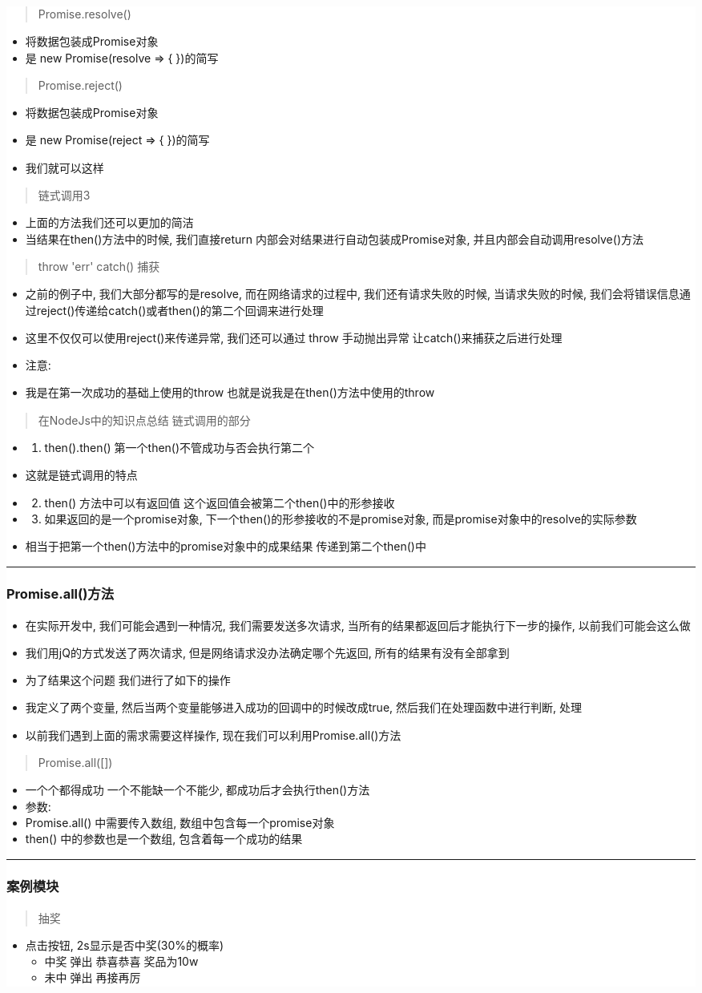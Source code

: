 > Promise.resolve()
- 将数据包装成Promise对象
- 是 new Promise(resolve => { })的简写

> Promise.reject()
- 将数据包装成Promise对象
- 是 new Promise(reject => { })的简写

- 我们就可以这样



> 链式调用3
- 上面的方法我们还可以更加的简洁
- 当结果在then()方法中的时候, 我们直接return 内部会对结果进行自动包装成Promise对象, 并且内部会自动调用resolve()方法


> throw 'err'  catch() 捕获
- 之前的例子中, 我们大部分都写的是resolve, 而在网络请求的过程中, 我们还有请求失败的时候, 当请求失败的时候, 我们会将错误信息通过reject()传递给catch()或者then()的第二个回调来进行处理

- 这里不仅仅可以使用reject()来传递异常, 我们还可以通过 throw 手动抛出异常 让catch()来捕获之后进行处理

- 注意:
- 我是在第一次成功的基础上使用的throw 也就是说我是在then()方法中使用的throw



> 在NodeJs中的知识点总结
> 链式调用的部分
- 1. then().then() 第一个then()不管成功与否会执行第二个 
- 这就是链式调用的特点


- 2. then() 方法中可以有返回值 这个返回值会被第二个then()中的形参接收


- 3. 如果返回的是一个promise对象, 下一个then()的形参接收的不是promise对象, 而是promise对象中的resolve的实际参数
- 相当于把第一个then()方法中的promise对象中的成果结果 传递到第二个then()中


--------------------------

### Promise.all()方法
- 在实际开发中, 我们可能会遇到一种情况, 我们需要发送多次请求, 当所有的结果都返回后才能执行下一步的操作, 以前我们可能会这么做


- 我们用jQ的方式发送了两次请求, 但是网络请求没办法确定哪个先返回, 所有的结果有没有全部拿到
- 为了结果这个问题 我们进行了如下的操作
- 我定义了两个变量, 然后当两个变量能够进入成功的回调中的时候改成true, 然后我们在处理函数中进行判断, 处理


- 以前我们遇到上面的需求需要这样操作, 现在我们可以利用Promise.all()方法

> Promise.all([])
- 一个个都得成功 一个不能缺一个不能少, 都成功后才会执行then()方法
- 参数:
- Promise.all() 中需要传入数组, 数组中包含每一个promise对象
- then() 中的参数也是一个数组, 包含着每一个成功的结果



--------------------------

### 案例模块

> 抽奖
- 点击按钮, 2s显示是否中奖(30%的概率)
  - 中奖 弹出 恭喜恭喜 奖品为10w
  - 未中 弹出 再接再厉